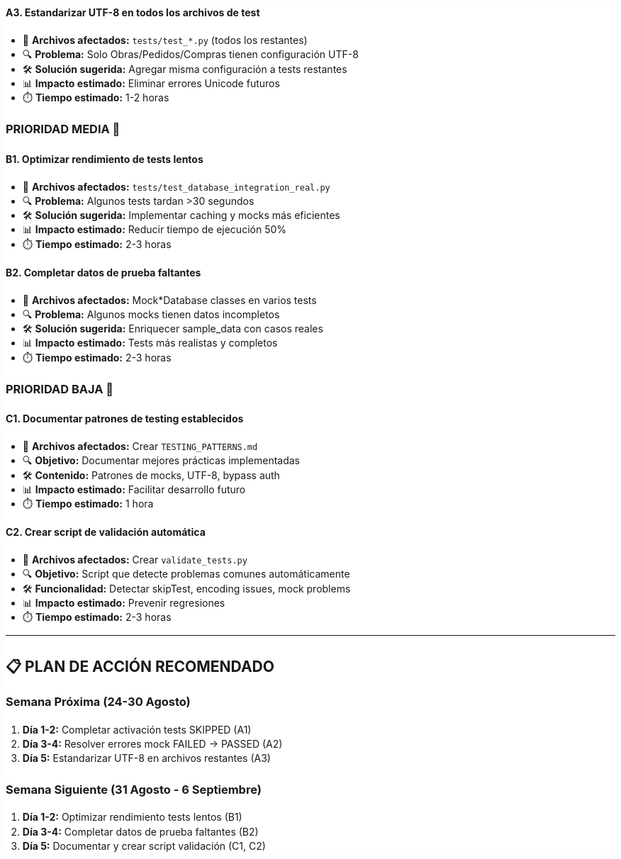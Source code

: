 #### **A3. Estandarizar UTF-8 en todos los archivos de test**
- 📁 **Archivos afectados:** `tests/test_*.py` (todos los restantes)
- 🔍 **Problema:** Solo Obras/Pedidos/Compras tienen configuración UTF-8
- 🛠️ **Solución sugerida:** Agregar misma configuración a tests restantes
- 📊 **Impacto estimado:** Eliminar errores Unicode futuros
- ⏱️ **Tiempo estimado:** 1-2 horas

### **PRIORIDAD MEDIA** 🔶

#### **B1. Optimizar rendimiento de tests lentos**
- 📁 **Archivos afectados:** `tests/test_database_integration_real.py`
- 🔍 **Problema:** Algunos tests tardan >30 segundos
- 🛠️ **Solución sugerida:** Implementar caching y mocks más eficientes
- 📊 **Impacto estimado:** Reducir tiempo de ejecución 50%
- ⏱️ **Tiempo estimado:** 2-3 horas

#### **B2. Completar datos de prueba faltantes**
- 📁 **Archivos afectados:** Mock*Database classes en varios tests
- 🔍 **Problema:** Algunos mocks tienen datos incompletos
- 🛠️ **Solución sugerida:** Enriquecer sample_data con casos reales
- 📊 **Impacto estimado:** Tests más realistas y completos
- ⏱️ **Tiempo estimado:** 2-3 horas

### **PRIORIDAD BAJA** 🔵

#### **C1. Documentar patrones de testing establecidos**
- 📁 **Archivos afectados:** Crear `TESTING_PATTERNS.md`
- 🔍 **Objetivo:** Documentar mejores prácticas implementadas
- 🛠️ **Contenido:** Patrones de mocks, UTF-8, bypass auth
- 📊 **Impacto estimado:** Facilitar desarrollo futuro
- ⏱️ **Tiempo estimado:** 1 hora

#### **C2. Crear script de validación automática**
- 📁 **Archivos afectados:** Crear `validate_tests.py`
- 🔍 **Objetivo:** Script que detecte problemas comunes automáticamente
- 🛠️ **Funcionalidad:** Detectar skipTest, encoding issues, mock problems
- 📊 **Impacto estimado:** Prevenir regresiones
- ⏱️ **Tiempo estimado:** 2-3 horas

---

## 📋 **PLAN DE ACCIÓN RECOMENDADO**

### **Semana Próxima (24-30 Agosto)**
1. **Día 1-2:** Completar activación tests SKIPPED (A1)
2. **Día 3-4:** Resolver errores mock FAILED → PASSED (A2)  
3. **Día 5:** Estandarizar UTF-8 en archivos restantes (A3)

### **Semana Siguiente (31 Agosto - 6 Septiembre)**
1. **Día 1-2:** Optimizar rendimiento tests lentos (B1)
2. **Día 3-4:** Completar datos de prueba faltantes (B2)
3. **Día 5:** Documentar y crear script validación (C1, C2)
